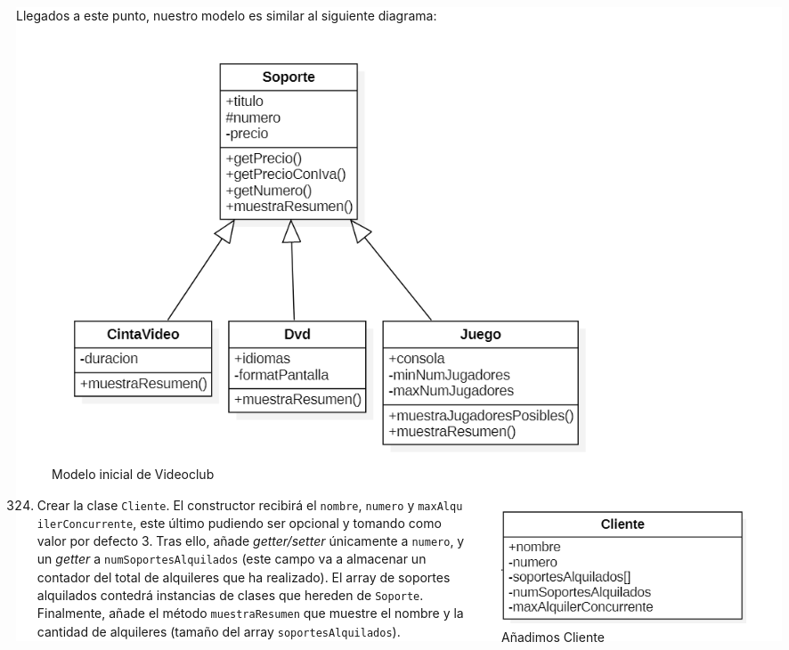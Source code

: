 Llegados a este punto, nuestro modelo es similar al siguiente diagrama:

<figure>
    <img src="imagenes/03/03videoclub1.png" width="600">
    <figcaption>Modelo inicial de Videoclub</figcaption>
</figure>

<figure style="float: right;">
    <img src="imagenes/03/03p324.png" width="275">
    <figcaption>Añadimos Cliente</figcaption>
</figure>

324. Crear la clase `Cliente`. El constructor recibirá el `nombre`, `numero` y `maxAlquilerConcurrente`, este último pudiendo ser opcional y tomando como valor por defecto 3. Tras ello, añade *getter/setter* únicamente a `numero`, y un *getter* a `numSoportesAlquilados` (este campo va a almacenar un contador del total de alquileres que ha realizado). El array de soportes alquilados contedrá instancias de clases que hereden de `Soporte`. Finalmente, añade el método `muestraResumen` que muestre el nombre y la cantidad de alquileres (tamaño del array `soportesAlquilados`).
